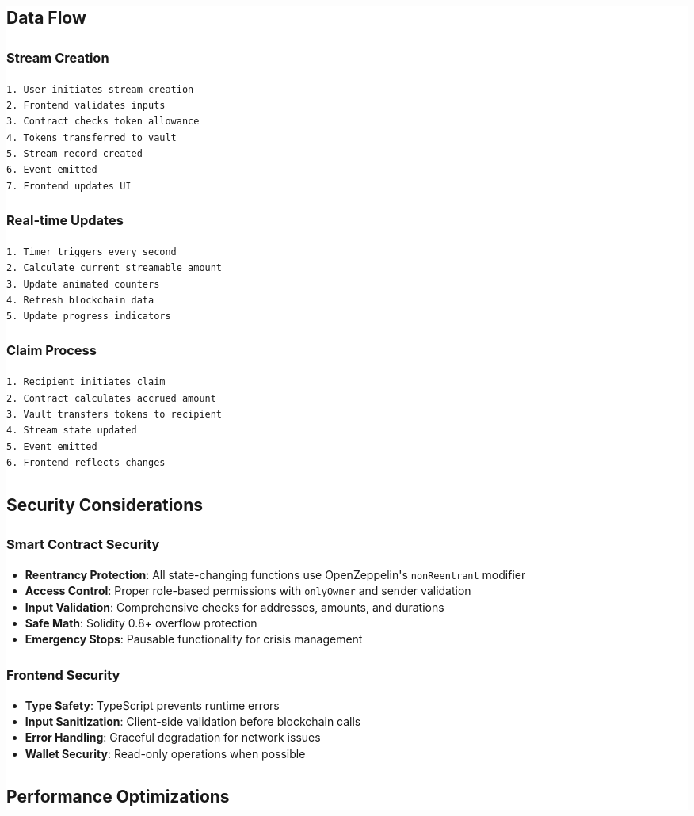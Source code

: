 ## Data Flow

### Stream Creation
```
1. User initiates stream creation
2. Frontend validates inputs
3. Contract checks token allowance
4. Tokens transferred to vault
5. Stream record created
6. Event emitted
7. Frontend updates UI
```

### Real-time Updates
```
1. Timer triggers every second
2. Calculate current streamable amount
3. Update animated counters
4. Refresh blockchain data
5. Update progress indicators
```

### Claim Process
```
1. Recipient initiates claim
2. Contract calculates accrued amount
3. Vault transfers tokens to recipient
4. Stream state updated
5. Event emitted
6. Frontend reflects changes
```

## Security Considerations

### Smart Contract Security
- **Reentrancy Protection**: All state-changing functions use OpenZeppelin's `nonReentrant` modifier
- **Access Control**: Proper role-based permissions with `onlyOwner` and sender validation
- **Input Validation**: Comprehensive checks for addresses, amounts, and durations
- **Safe Math**: Solidity 0.8+ overflow protection
- **Emergency Stops**: Pausable functionality for crisis management

### Frontend Security
- **Type Safety**: TypeScript prevents runtime errors
- **Input Sanitization**: Client-side validation before blockchain calls
- **Error Handling**: Graceful degradation for network issues
- **Wallet Security**: Read-only operations when possible

## Performance Optimizations
